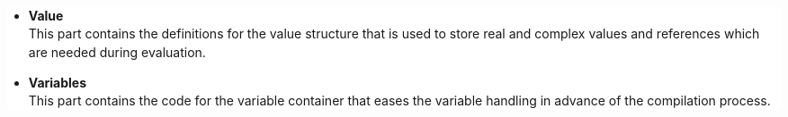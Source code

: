- **Value** <br/> This part contains the definitions for the value structure that is used to store real and complex values and references which are needed during evaluation.

- **Variables** <br/> This part contains the code for the variable container that eases the variable handling in advance of the compilation process.
